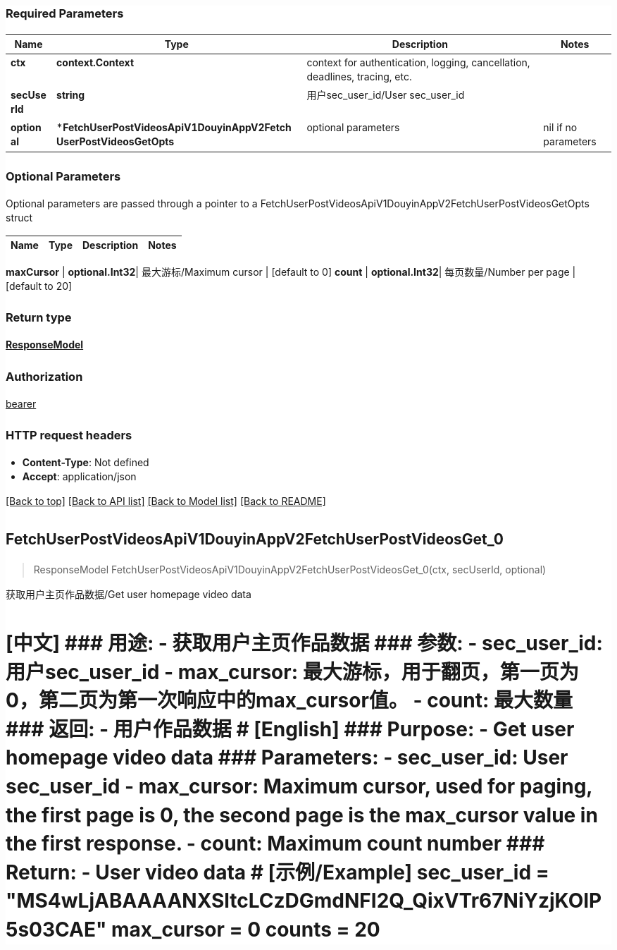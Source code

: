 ### Required Parameters


Name | Type | Description  | Notes
------------- | ------------- | ------------- | -------------
**ctx** | **context.Context** | context for authentication, logging, cancellation, deadlines, tracing, etc.
**secUserId** | **string**| 用户sec_user_id/User sec_user_id | 
 **optional** | ***FetchUserPostVideosApiV1DouyinAppV2FetchUserPostVideosGetOpts** | optional parameters | nil if no parameters

### Optional Parameters

Optional parameters are passed through a pointer to a FetchUserPostVideosApiV1DouyinAppV2FetchUserPostVideosGetOpts struct


Name | Type | Description  | Notes
------------- | ------------- | ------------- | -------------

 **maxCursor** | **optional.Int32**| 最大游标/Maximum cursor | [default to 0]
 **count** | **optional.Int32**| 每页数量/Number per page | [default to 20]

### Return type

[**ResponseModel**](ResponseModel.md)

### Authorization

[bearer](../README.md#bearer)

### HTTP request headers

- **Content-Type**: Not defined
- **Accept**: application/json

[[Back to top]](#) [[Back to API list]](../README.md#documentation-for-api-endpoints)
[[Back to Model list]](../README.md#documentation-for-models)
[[Back to README]](../README.md)


## FetchUserPostVideosApiV1DouyinAppV2FetchUserPostVideosGet_0

> ResponseModel FetchUserPostVideosApiV1DouyinAppV2FetchUserPostVideosGet_0(ctx, secUserId, optional)

获取用户主页作品数据/Get user homepage video data

# [中文] ### 用途: - 获取用户主页作品数据 ### 参数: - sec_user_id: 用户sec_user_id - max_cursor: 最大游标，用于翻页，第一页为0，第二页为第一次响应中的max_cursor值。 - count: 最大数量 ### 返回: - 用户作品数据  # [English] ### Purpose: - Get user homepage video data ### Parameters: - sec_user_id: User sec_user_id - max_cursor: Maximum cursor, used for paging, the first page is 0, the second page is the max_cursor value in the first response. - count: Maximum count number ### Return: - User video data  # [示例/Example] sec_user_id = \"MS4wLjABAAAANXSltcLCzDGmdNFI2Q_QixVTr67NiYzjKOIP5s03CAE\" max_cursor = 0 counts = 20
